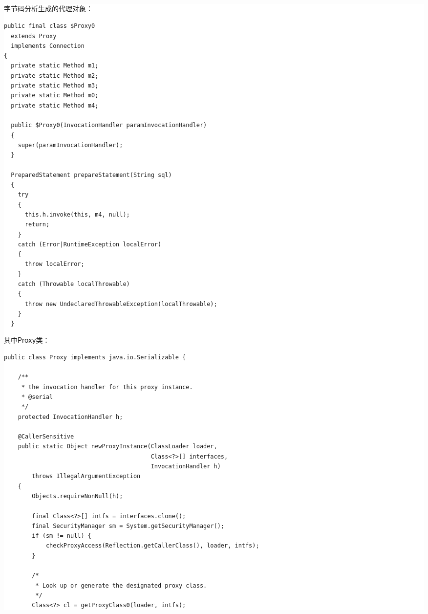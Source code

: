 字节码分析生成的代理对象：

```
public final class $Proxy0
  extends Proxy
  implements Connection
{
  private static Method m1;
  private static Method m2;
  private static Method m3;
  private static Method m0;
  private static Method m4;
  
  public $Proxy0(InvocationHandler paramInvocationHandler)
  {
    super(paramInvocationHandler);
  }

  PreparedStatement prepareStatement(String sql)
  {
    try
    {
      this.h.invoke(this, m4, null);
      return;
    }
    catch (Error|RuntimeException localError)
    {
      throw localError;
    }
    catch (Throwable localThrowable)
    {
      throw new UndeclaredThrowableException(localThrowable);
    }
  }
```

其中Proxy类：

```
public class Proxy implements java.io.Serializable {

    /**
     * the invocation handler for this proxy instance.
     * @serial
     */
    protected InvocationHandler h;

    @CallerSensitive
    public static Object newProxyInstance(ClassLoader loader,
                                          Class<?>[] interfaces,
                                          InvocationHandler h)
        throws IllegalArgumentException
    {
        Objects.requireNonNull(h);

        final Class<?>[] intfs = interfaces.clone();
        final SecurityManager sm = System.getSecurityManager();
        if (sm != null) {
            checkProxyAccess(Reflection.getCallerClass(), loader, intfs);
        }

        /*
         * Look up or generate the designated proxy class.
         */
        Class<?> cl = getProxyClass0(loader, intfs);
```